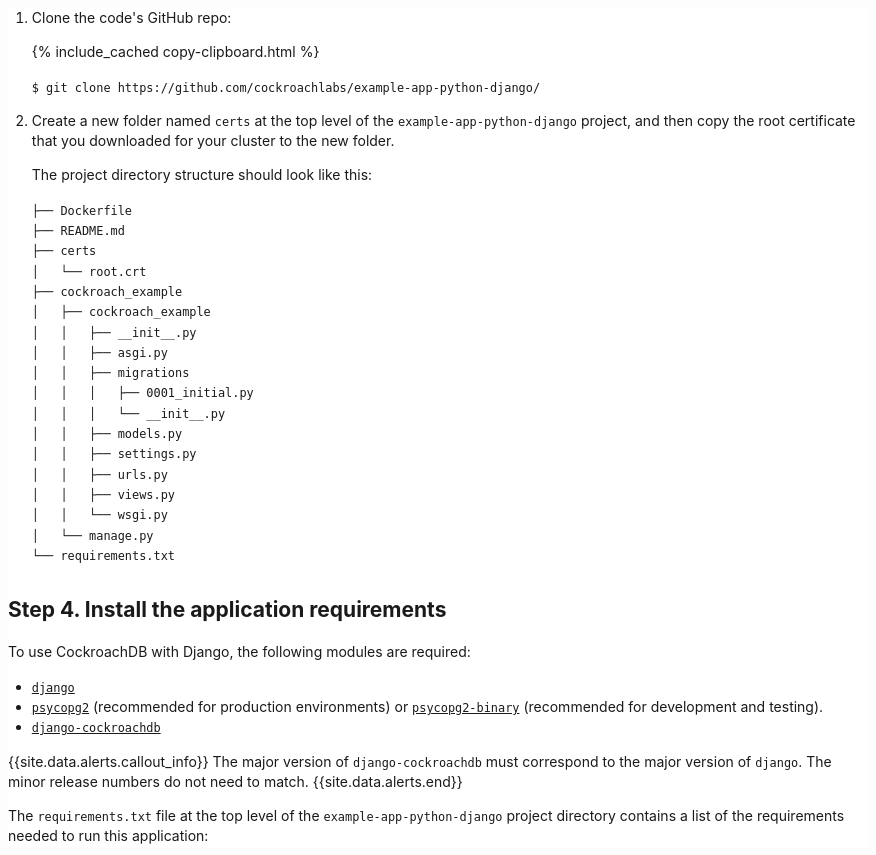 </section>

<section class="filter-content" markdown="1" data-scope="cockroachcloud">

1. Clone the code's GitHub repo:

    {% include_cached copy-clipboard.html %}
    ~~~ shell
    $ git clone https://github.com/cockroachlabs/example-app-python-django/
    ~~~

1. Create a new folder named `certs` at the top level of the `example-app-python-django` project, and then copy the root certificate that you downloaded for your cluster to the new folder.

    The project directory structure should look like this:

    ~~~
    ├── Dockerfile
    ├── README.md
    ├── certs
    │   └── root.crt
    ├── cockroach_example
    │   ├── cockroach_example
    │   │   ├── __init__.py
    │   │   ├── asgi.py
    │   │   ├── migrations
    │   │   │   ├── 0001_initial.py
    │   │   │   └── __init__.py
    │   │   ├── models.py
    │   │   ├── settings.py
    │   │   ├── urls.py
    │   │   ├── views.py
    │   │   └── wsgi.py
    │   └── manage.py
    └── requirements.txt
    ~~~

</section>

## Step 4. Install the application requirements

To use CockroachDB with Django, the following modules are required:

- [`django`](https://docs.djangoproject.com/en/3.1/topics/install/)
- [`psycopg2`](https://pypi.org/project/psycopg2/) (recommended for production environments) or [`psycopg2-binary`](https://pypi.org/project/psycopg2-binary/) (recommended for development and testing).
- [`django-cockroachdb`](https://github.com/cockroachdb/django-cockroachdb)

{{site.data.alerts.callout_info}}
The major version of `django-cockroachdb` must correspond to the major version of `django`. The minor release numbers do not need to match.
{{site.data.alerts.end}}

The `requirements.txt` file at the top level of the `example-app-python-django` project directory contains a list of the requirements needed to run this application:
